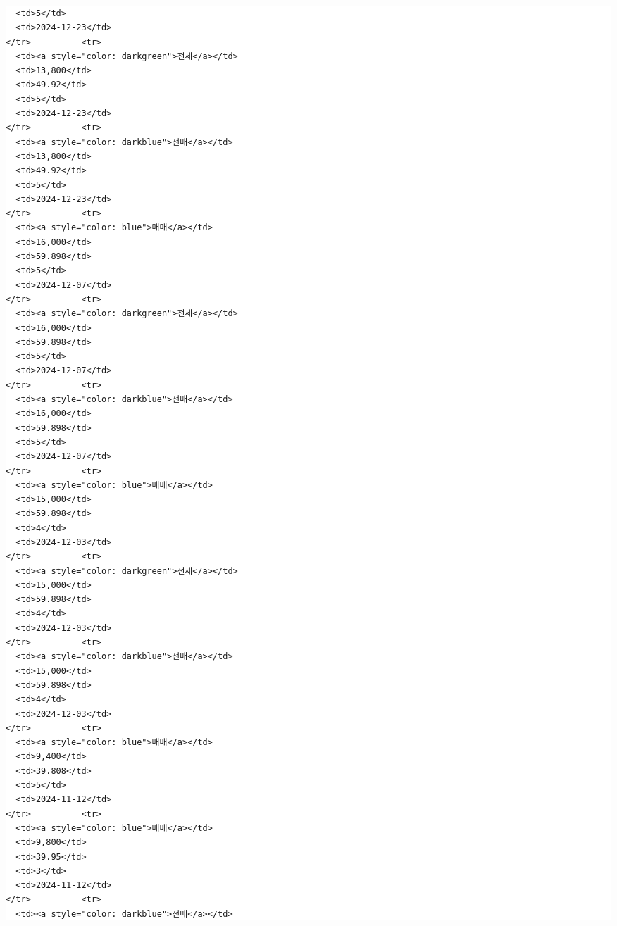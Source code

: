       <td>5</td>
      <td>2024-12-23</td>
    </tr>          <tr>
      <td><a style="color: darkgreen">전세</a></td>
      <td>13,800</td>
      <td>49.92</td>
      <td>5</td>
      <td>2024-12-23</td>
    </tr>          <tr>
      <td><a style="color: darkblue">전매</a></td>
      <td>13,800</td>
      <td>49.92</td>
      <td>5</td>
      <td>2024-12-23</td>
    </tr>          <tr>
      <td><a style="color: blue">매매</a></td>
      <td>16,000</td>
      <td>59.898</td>
      <td>5</td>
      <td>2024-12-07</td>
    </tr>          <tr>
      <td><a style="color: darkgreen">전세</a></td>
      <td>16,000</td>
      <td>59.898</td>
      <td>5</td>
      <td>2024-12-07</td>
    </tr>          <tr>
      <td><a style="color: darkblue">전매</a></td>
      <td>16,000</td>
      <td>59.898</td>
      <td>5</td>
      <td>2024-12-07</td>
    </tr>          <tr>
      <td><a style="color: blue">매매</a></td>
      <td>15,000</td>
      <td>59.898</td>
      <td>4</td>
      <td>2024-12-03</td>
    </tr>          <tr>
      <td><a style="color: darkgreen">전세</a></td>
      <td>15,000</td>
      <td>59.898</td>
      <td>4</td>
      <td>2024-12-03</td>
    </tr>          <tr>
      <td><a style="color: darkblue">전매</a></td>
      <td>15,000</td>
      <td>59.898</td>
      <td>4</td>
      <td>2024-12-03</td>
    </tr>          <tr>
      <td><a style="color: blue">매매</a></td>
      <td>9,400</td>
      <td>39.808</td>
      <td>5</td>
      <td>2024-11-12</td>
    </tr>          <tr>
      <td><a style="color: blue">매매</a></td>
      <td>9,800</td>
      <td>39.95</td>
      <td>3</td>
      <td>2024-11-12</td>
    </tr>          <tr>
      <td><a style="color: darkblue">전매</a></td>